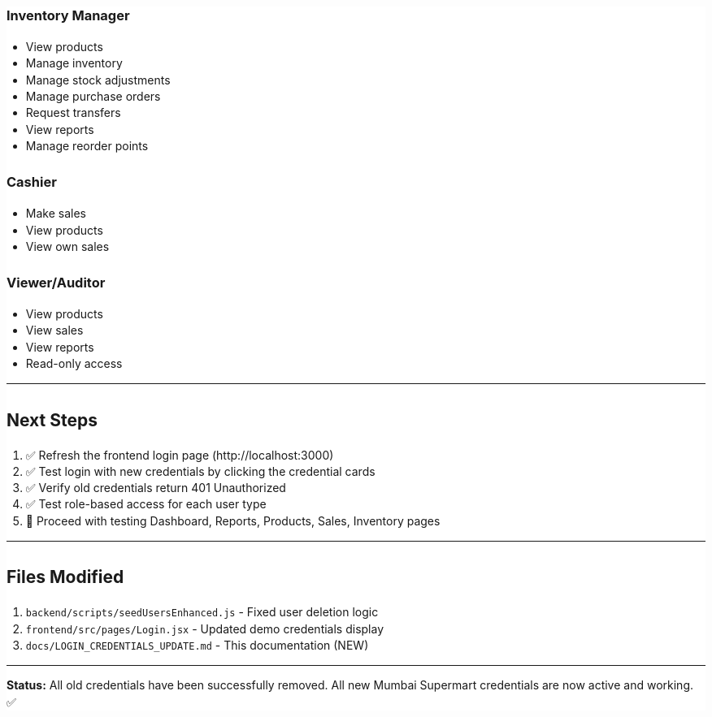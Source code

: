 ### Inventory Manager
- View products
- Manage inventory
- Manage stock adjustments
- Manage purchase orders
- Request transfers
- View reports
- Manage reorder points

### Cashier
- Make sales
- View products
- View own sales

### Viewer/Auditor
- View products
- View sales
- View reports
- Read-only access

---

## Next Steps

1. ✅ Refresh the frontend login page (http://localhost:3000)
2. ✅ Test login with new credentials by clicking the credential cards
3. ✅ Verify old credentials return 401 Unauthorized
4. ✅ Test role-based access for each user type
5. 🔄 Proceed with testing Dashboard, Reports, Products, Sales, Inventory pages

---

## Files Modified

1. `backend/scripts/seedUsersEnhanced.js` - Fixed user deletion logic
2. `frontend/src/pages/Login.jsx` - Updated demo credentials display
3. `docs/LOGIN_CREDENTIALS_UPDATE.md` - This documentation (NEW)

---

**Status:** All old credentials have been successfully removed. All new Mumbai Supermart credentials are now active and working. ✅
